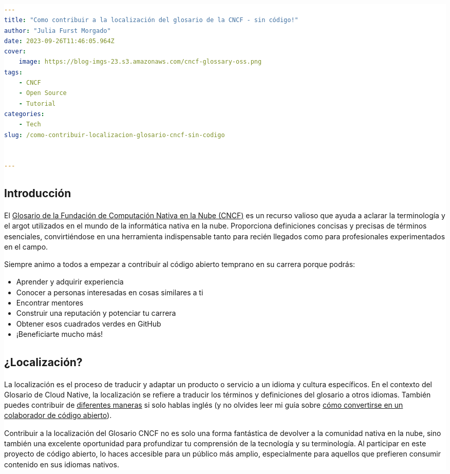 ```yaml
---
title: "Como contribuir a la localización del glosario de la CNCF - sin código!"
author: "Julia Furst Morgado"
date: 2023-09-26T11:46:05.964Z
cover:
    image: https://blog-imgs-23.s3.amazonaws.com/cncf-glossary-oss.png
tags: 
    - CNCF
    - Open Source
    - Tutorial
categories: 
    - Tech
slug: /como-contribuir-localizacion-glosario-cncf-sin-codigo


---
```


## Introducción

El [Glosario de la Fundación de Computación Nativa en la Nube (CNCF)](https://glossary.cncf.io/) es un recurso valioso que ayuda a aclarar la terminología y el argot utilizados en el mundo de la informática nativa en la nube. Proporciona definiciones concisas y precisas de términos esenciales, convirtiéndose en una herramienta indispensable tanto para recién llegados como para profesionales experimentados en el campo.

Siempre animo a todos a empezar a contribuir al código abierto temprano en su carrera porque podrás:

- Aprender y adquirir experiencia
- Conocer a personas interesadas en cosas similares a ti
- Encontrar mentores
- Construir una reputación y potenciar tu carrera
- Obtener esos cuadrados verdes en GitHub
- ¡Beneficiarte mucho más!

## ¿Localización?

La localización es el proceso de traducir y adaptar un producto o servicio a un idioma y cultura específicos. En el contexto del Glosario de Cloud Native, la localización se refiere a traducir los términos y definiciones del glosario a otros idiomas. También puedes contribuir de [diferentes maneras](https://glossary.cncf.io/contribute/#welcome) si solo hablas inglés (y no olvides leer mi guía sobre [cómo convertirse en un colaborador de código abierto](https://www.juliafmorgado.com/posts/guide-to-become-open-source-contributor/)).

Contribuir a la localización del Glosario CNCF no es solo una forma fantástica de devolver a la comunidad nativa en la nube, sino también una excelente oportunidad para profundizar tu comprensión de la tecnología y su terminología. Al participar en este proyecto de código abierto, lo haces accesible para un público más amplio, especialmente para aquellos que prefieren consumir contenido en sus idiomas nativos.
